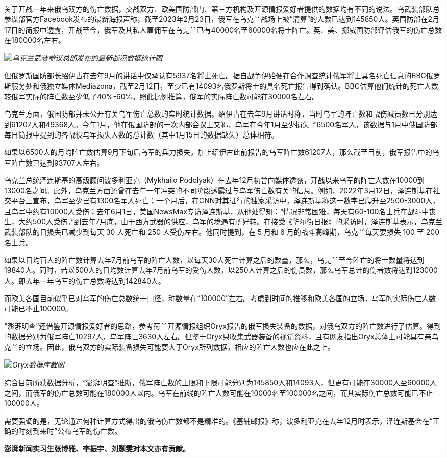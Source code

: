 关于开战一年来俄乌双方的伤亡数据，交战双方、欧美国防部门、第三方机构及开源情报爱好者提供的数据均有不同的说法。乌武装部队总参谋部官方Facebook发布的最新海报声称，截至2023年2月23日，俄军在乌克兰战场上被“清算”的人数已达到145850人。英国防部在2月17日的简报中透露，开战至今，俄军及其私人雇佣军在乌克兰已有40000名至60000名将士阵亡。英、美、挪威国防部评估俄军的伤亡总数在180000名左右。

![](https://inews.gtimg.com/newsapp_bt/0/15688652518/1000)_乌克兰武装参谋总部发布的最新战况数据统计图_

但俄罗斯国防部长绍伊古在去年9月的讲话中仅承认有5937名将士死亡。据自战争伊始便在合作调查统计俄军将士具名死亡信息的BBC俄罗斯服务处和俄独立媒体Mediazona，截至2月12日，至少已有14093名俄罗斯将士的具名死亡报告得到确认。BBC估算他们统计的死亡人数较俄军实际的阵亡数至少低了40%-60%。照此比例推算，俄军的实际阵亡数可能在30000名左右。

乌克兰方面，俄国防部并未公开有关乌军伤亡总数的实时统计数据。绍伊古在去年9月讲话时称，当时乌军的阵亡数和战伤减员数已分别达到61207人和49368人。今年1月，他在俄国防部的一次内部会议上又称，乌军在今年1月至少损失了6500名军人，该数据与1月中俄国防部每日简报中提到的各战役乌军损失人数的总计数（其中1月15日的数据缺失）总体相符。

如果以6500人的月均阵亡数估算9月下旬后乌军的兵力损失，加上绍伊古此前报告的乌军阵亡数61207人，那么截至目前，俄军报告中的乌军阵亡数已达到93707人左右。

乌克兰总统泽连斯基的高级顾问波多利亚克（Mykhailo
Podolyak）在去年12月初曾向媒体透露，开战以来乌军的阵亡人数在10000到13000名之间。此外，乌克兰方面还曾在去年一年冲突的不同阶段透露过与乌军伤亡数有关的信息。例如，2022年3月12日，泽连斯基在社交平台上宣布，乌军至少已有1300名军人死亡；一个月后，在CNN对其进行的独家采访中，泽连斯基称这一数字已爬升至2500-3000人，且乌军中约有10000人受伤；去年6月1日，美国NewsMax专访泽连斯基，从他处得知：“情况非常困难，每天有60-100名士兵在战斗中丧生，大约500人受伤。”到去年7月底，由于西方武器的供应，乌军的境遇有所好转。在接受《华尔街日报》的采访时，泽连斯基表示，乌克兰武装部队的日损失已减少到每天
30 人死亡和 250 人受伤左右。他同时提到，在 5 月和 6 月的战斗高峰期，乌克兰每天要损失 100 至 200 名士兵。

如果以日均百人的阵亡数计算去年7月前乌军的阵亡人数，以每天30人死亡计算之后的数量，那么，乌克兰至今阵亡的将士数量将达到19840人。同时，若以500人的日均数计算去年7月前乌军的受伤人数，以250人计算之后的伤员数，那么乌军总计的伤者数将达到123000人。即去年一年乌军的伤亡总数将达到142840人。

而欧美各国目前似乎已对乌军的伤亡总数统一口径，称数量在“100000”左右。考虑到时间的推移和欧美各国的立场，乌军的实际伤亡人数可能已不止100000。

“澎湃明查”还借鉴开源情报爱好者的思路，参考荷兰开源情报组织Oryx报告的俄军损失装备的数据，对俄乌双方的阵亡数进行了估算。得到的数据分别为俄军阵亡10297人，乌军阵亡3630人左右。但鉴于Oryx只收集武器装备的视觉资料，且有网友指出Oryx总体上可能具有亲乌克兰的立场。因此，俄乌双方的实际装备损失可能要大于Oryx所列数据，相应的阵亡人数也应在此之上。

![](https://inews.gtimg.com/newsapp_bt/0/15688652525/1000)_Oryx数据库截图_

综合目前所获数据分析，“澎湃明查”推断，俄军阵亡数的上限和下限可能分别为145850人和14093人，但更有可能在30000人至60000人之间，而俄军的伤亡总数可能在180000人以内。乌军在前线的阵亡人数可能在10000名至100000名之间，而其实际伤亡总数可能已不止100000人。

需要强调的是，无论通过何种计算方式得出的俄乌伤亡数都不是精准的。《基辅邮报》称，波多利亚克在去年12月时表示，泽连斯基会在“正确的时刻到来时”公布乌军的伤亡数。

**澎湃新闻实习生张博雅、李振宇、刘颢雯对本文亦有贡献。**

